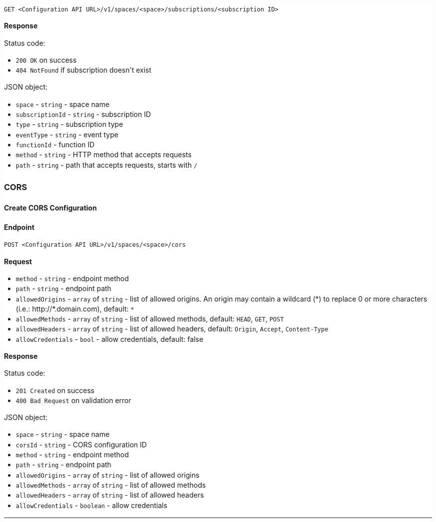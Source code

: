 `GET <Configuration API URL>/v1/spaces/<space>/subscriptions/<subscription ID>`

**Response**

Status code:

* `200 OK` on success
* `404 NotFound` if subscription doesn't exist

JSON object:

* `space` - `string` - space name
* `subscriptionId` - `string` - subscription ID
* `type` - `string` - subscription type
* `eventType` - `string` - event type
* `functionId` - function ID
* `method` - `string` - HTTP method that accepts requests
* `path` - `string` - path that accepts requests, starts with `/`

### CORS

#### Create CORS Configuration

**Endpoint**

`POST <Configuration API URL>/v1/spaces/<space>/cors`

**Request**

* `method` - `string` - endpoint method
* `path` - `string` - endpoint path
* `allowedOrigins` - `array` of `string` - list of allowed origins. An origin may contain a wildcard (\*) to replace 0 or more characters (i.e.: http://\*.domain.com), default: `*`
* `allowedMethods` - `array` of `string` - list of allowed methods, default: `HEAD`, `GET`, `POST`
* `allowedHeaders` - `array` of `string` - list of allowed headers, default: `Origin`, `Accept`, `Content-Type`
* `allowCredentials` - `bool` - allow credentials, default: false

**Response**

Status code:

* `201 Created` on success
* `400 Bad Request` on validation error

JSON object:

* `space` - `string` - space name
* `corsId` - `string` - CORS configuration ID
* `method` - `string` - endpoint method
* `path` - `string` - endpoint path
* `allowedOrigins` - `array` of `string` - list of allowed origins
* `allowedMethods` - `array` of `string` - list of allowed methods
* `allowedHeaders` - `array` of `string` - list of allowed headers
* `allowCredentials` - `boolean` - allow credentials

---
